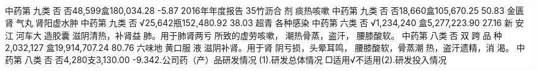 中药第
九类
否
否48,599盒180,034.28
-5.87
2016年年度报告
35竹沥合
剂
痰热咳嗽
中药第
九类
否
否18,660盒105,670.25
50.83
金匮肾
气丸
肾阳虚水肿
中药第
九类
否
√25,642瓶152,480.92
38.03
超青
各种感染
中药第
六类
否
√1,234,240
盒5,277,223.90
27.16
新
安
江
河车大
造胶囊
滋阴清热，补肾益
肺。用于肺肾两亏
所致的虚劳咳嗽，
潮热骨蒸，盗汗，
腰膝酸软。
中药第
八类
否
双
跨
品
种2,032,127
盒19,914,707.24
80.76
六味地
黄口服
液
滋阴补肾。用于肾
阴亏损，头晕耳鸣，
腰膝酸软，骨蒸潮
热，盗汗遗精，消
渴。
中药第
八类
否
否4,280支3,130.00
-9.342.公司药（产）品研发情况
(1).研发总体情况
□适用√不适用(2).研发投入情况